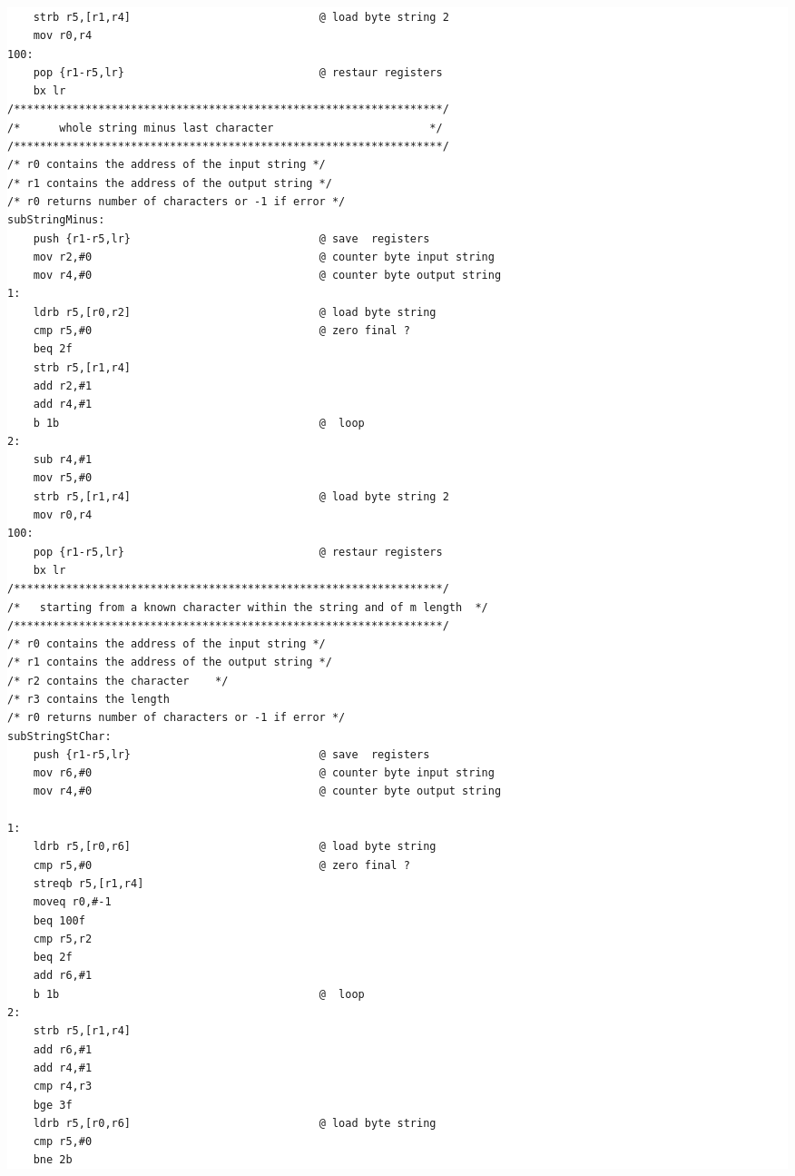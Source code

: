 ```ARM Assembly
    strb r5,[r1,r4]                             @ load byte string 2
    mov r0,r4
100:
    pop {r1-r5,lr}                              @ restaur registers
    bx lr
/******************************************************************/
/*      whole string minus last character                        */
/******************************************************************/
/* r0 contains the address of the input string */
/* r1 contains the address of the output string */
/* r0 returns number of characters or -1 if error */
subStringMinus:
    push {r1-r5,lr}                             @ save  registers
    mov r2,#0                                   @ counter byte input string
    mov r4,#0                                   @ counter byte output string
1:
    ldrb r5,[r0,r2]                             @ load byte string
    cmp r5,#0                                   @ zero final ?
    beq 2f
    strb r5,[r1,r4]
    add r2,#1
    add r4,#1
    b 1b                                        @  loop
2:
    sub r4,#1
    mov r5,#0
    strb r5,[r1,r4]                             @ load byte string 2
    mov r0,r4
100:
    pop {r1-r5,lr}                              @ restaur registers
    bx lr
/******************************************************************/
/*   starting from a known character within the string and of m length  */
/******************************************************************/
/* r0 contains the address of the input string */
/* r1 contains the address of the output string */
/* r2 contains the character    */
/* r3 contains the length
/* r0 returns number of characters or -1 if error */
subStringStChar:
    push {r1-r5,lr}                             @ save  registers
    mov r6,#0                                   @ counter byte input string
    mov r4,#0                                   @ counter byte output string

1:
    ldrb r5,[r0,r6]                             @ load byte string
    cmp r5,#0                                   @ zero final ?
    streqb r5,[r1,r4]
    moveq r0,#-1
    beq 100f
    cmp r5,r2
    beq 2f
    add r6,#1
    b 1b                                        @  loop
2:
    strb r5,[r1,r4]
    add r6,#1
    add r4,#1
    cmp r4,r3
    bge 3f
    ldrb r5,[r0,r6]                             @ load byte string
    cmp r5,#0
    bne 2b
```
